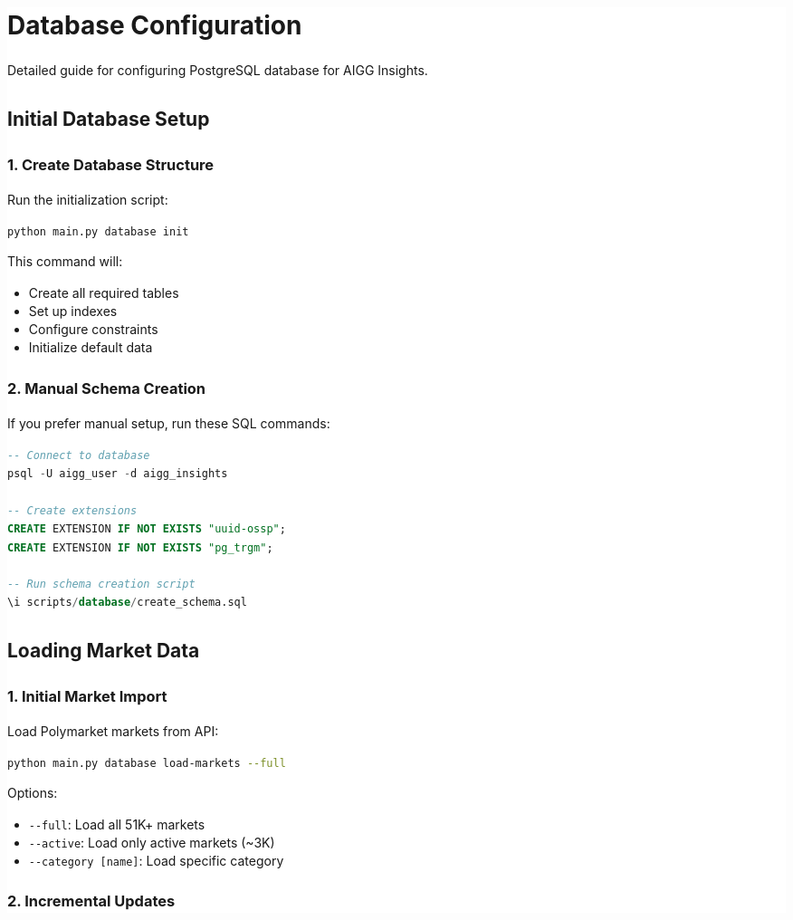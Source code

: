 # Database Configuration

Detailed guide for configuring PostgreSQL database for AIGG Insights.

## Initial Database Setup

### 1. Create Database Structure

Run the initialization script:

```bash
python main.py database init
```

This command will:
- Create all required tables
- Set up indexes
- Configure constraints
- Initialize default data

### 2. Manual Schema Creation

If you prefer manual setup, run these SQL commands:

```sql
-- Connect to database
psql -U aigg_user -d aigg_insights

-- Create extensions
CREATE EXTENSION IF NOT EXISTS "uuid-ossp";
CREATE EXTENSION IF NOT EXISTS "pg_trgm";

-- Run schema creation script
\i scripts/database/create_schema.sql
```

## Loading Market Data

### 1. Initial Market Import

Load Polymarket markets from API:

```bash
python main.py database load-markets --full
```

Options:
- `--full`: Load all 51K+ markets
- `--active`: Load only active markets (~3K)
- `--category [name]`: Load specific category

### 2. Incremental Updates
